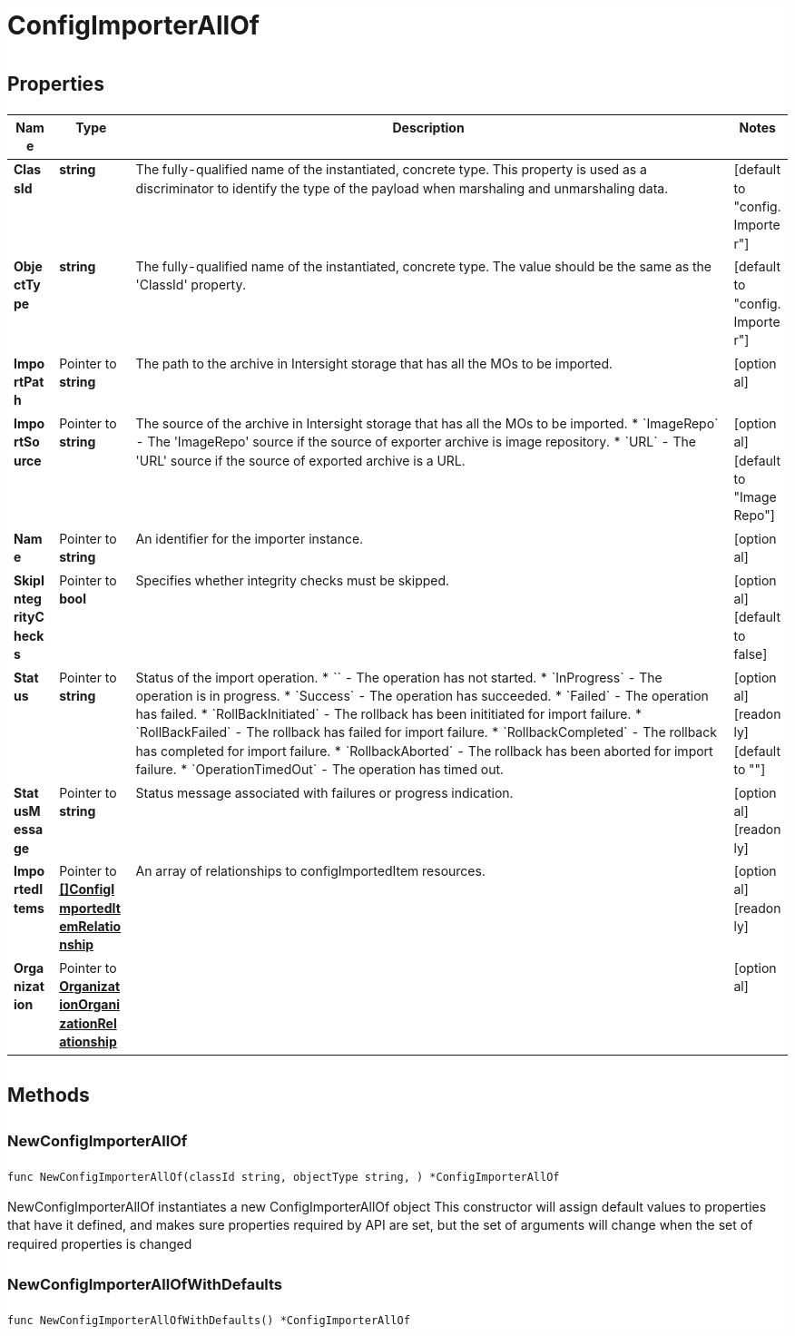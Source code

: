 # ConfigImporterAllOf

## Properties

Name | Type | Description | Notes
------------ | ------------- | ------------- | -------------
**ClassId** | **string** | The fully-qualified name of the instantiated, concrete type. This property is used as a discriminator to identify the type of the payload when marshaling and unmarshaling data. | [default to "config.Importer"]
**ObjectType** | **string** | The fully-qualified name of the instantiated, concrete type. The value should be the same as the &#39;ClassId&#39; property. | [default to "config.Importer"]
**ImportPath** | Pointer to **string** | The path to the archive in Intersight storage that has all the MOs to be imported. | [optional] 
**ImportSource** | Pointer to **string** | The source of the archive in Intersight storage that has all the MOs to be imported. * &#x60;ImageRepo&#x60; - The &#39;ImageRepo&#39; source if the source of exporter archive is image repository. * &#x60;URL&#x60; - The &#39;URL&#39; source if the source of exported archive is a URL. | [optional] [default to "ImageRepo"]
**Name** | Pointer to **string** | An identifier for the importer instance. | [optional] 
**SkipIntegrityChecks** | Pointer to **bool** | Specifies whether integrity checks must be skipped. | [optional] [default to false]
**Status** | Pointer to **string** | Status of the import operation. * &#x60;&#x60; - The operation has not started. * &#x60;InProgress&#x60; - The operation is in progress. * &#x60;Success&#x60; - The operation has succeeded. * &#x60;Failed&#x60; - The operation has failed. * &#x60;RollBackInitiated&#x60; - The rollback has been inititiated for import failure. * &#x60;RollBackFailed&#x60; - The rollback has failed for import failure. * &#x60;RollbackCompleted&#x60; - The rollback has completed for import failure. * &#x60;RollbackAborted&#x60; - The rollback has been aborted for import failure. * &#x60;OperationTimedOut&#x60; - The operation has timed out. | [optional] [readonly] [default to ""]
**StatusMessage** | Pointer to **string** | Status message associated with failures or progress indication. | [optional] [readonly] 
**ImportedItems** | Pointer to [**[]ConfigImportedItemRelationship**](ConfigImportedItemRelationship.md) | An array of relationships to configImportedItem resources. | [optional] [readonly] 
**Organization** | Pointer to [**OrganizationOrganizationRelationship**](OrganizationOrganizationRelationship.md) |  | [optional] 

## Methods

### NewConfigImporterAllOf

`func NewConfigImporterAllOf(classId string, objectType string, ) *ConfigImporterAllOf`

NewConfigImporterAllOf instantiates a new ConfigImporterAllOf object
This constructor will assign default values to properties that have it defined,
and makes sure properties required by API are set, but the set of arguments
will change when the set of required properties is changed

### NewConfigImporterAllOfWithDefaults

`func NewConfigImporterAllOfWithDefaults() *ConfigImporterAllOf`
